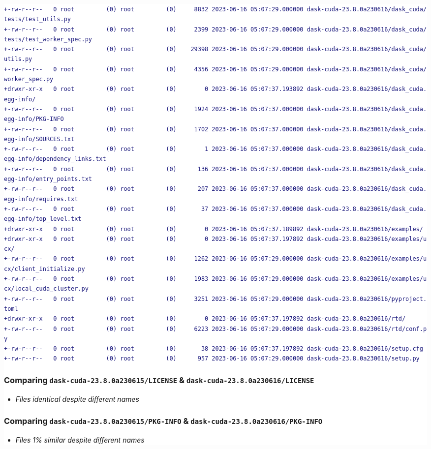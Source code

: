 ```diff
+-rw-r--r--   0 root         (0) root         (0)     8832 2023-06-16 05:07:29.000000 dask-cuda-23.8.0a230616/dask_cuda/tests/test_utils.py
+-rw-r--r--   0 root         (0) root         (0)     2399 2023-06-16 05:07:29.000000 dask-cuda-23.8.0a230616/dask_cuda/tests/test_worker_spec.py
+-rw-r--r--   0 root         (0) root         (0)    29398 2023-06-16 05:07:29.000000 dask-cuda-23.8.0a230616/dask_cuda/utils.py
+-rw-r--r--   0 root         (0) root         (0)     4356 2023-06-16 05:07:29.000000 dask-cuda-23.8.0a230616/dask_cuda/worker_spec.py
+drwxr-xr-x   0 root         (0) root         (0)        0 2023-06-16 05:07:37.193892 dask-cuda-23.8.0a230616/dask_cuda.egg-info/
+-rw-r--r--   0 root         (0) root         (0)     1924 2023-06-16 05:07:37.000000 dask-cuda-23.8.0a230616/dask_cuda.egg-info/PKG-INFO
+-rw-r--r--   0 root         (0) root         (0)     1702 2023-06-16 05:07:37.000000 dask-cuda-23.8.0a230616/dask_cuda.egg-info/SOURCES.txt
+-rw-r--r--   0 root         (0) root         (0)        1 2023-06-16 05:07:37.000000 dask-cuda-23.8.0a230616/dask_cuda.egg-info/dependency_links.txt
+-rw-r--r--   0 root         (0) root         (0)      136 2023-06-16 05:07:37.000000 dask-cuda-23.8.0a230616/dask_cuda.egg-info/entry_points.txt
+-rw-r--r--   0 root         (0) root         (0)      207 2023-06-16 05:07:37.000000 dask-cuda-23.8.0a230616/dask_cuda.egg-info/requires.txt
+-rw-r--r--   0 root         (0) root         (0)       37 2023-06-16 05:07:37.000000 dask-cuda-23.8.0a230616/dask_cuda.egg-info/top_level.txt
+drwxr-xr-x   0 root         (0) root         (0)        0 2023-06-16 05:07:37.189892 dask-cuda-23.8.0a230616/examples/
+drwxr-xr-x   0 root         (0) root         (0)        0 2023-06-16 05:07:37.197892 dask-cuda-23.8.0a230616/examples/ucx/
+-rw-r--r--   0 root         (0) root         (0)     1262 2023-06-16 05:07:29.000000 dask-cuda-23.8.0a230616/examples/ucx/client_initialize.py
+-rw-r--r--   0 root         (0) root         (0)     1983 2023-06-16 05:07:29.000000 dask-cuda-23.8.0a230616/examples/ucx/local_cuda_cluster.py
+-rw-r--r--   0 root         (0) root         (0)     3251 2023-06-16 05:07:29.000000 dask-cuda-23.8.0a230616/pyproject.toml
+drwxr-xr-x   0 root         (0) root         (0)        0 2023-06-16 05:07:37.197892 dask-cuda-23.8.0a230616/rtd/
+-rw-r--r--   0 root         (0) root         (0)     6223 2023-06-16 05:07:29.000000 dask-cuda-23.8.0a230616/rtd/conf.py
+-rw-r--r--   0 root         (0) root         (0)       38 2023-06-16 05:07:37.197892 dask-cuda-23.8.0a230616/setup.cfg
+-rw-r--r--   0 root         (0) root         (0)      957 2023-06-16 05:07:29.000000 dask-cuda-23.8.0a230616/setup.py
```

### Comparing `dask-cuda-23.8.0a230615/LICENSE` & `dask-cuda-23.8.0a230616/LICENSE`

 * *Files identical despite different names*

### Comparing `dask-cuda-23.8.0a230615/PKG-INFO` & `dask-cuda-23.8.0a230616/PKG-INFO`

 * *Files 1% similar despite different names*
